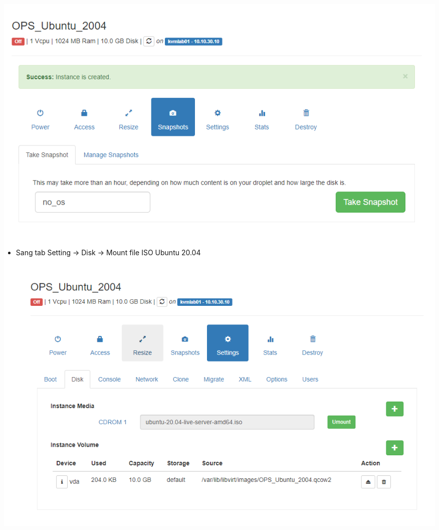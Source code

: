 <img src="..\images\Screenshot_29.png">

- Sang tab Setting -> Disk -> Mount file ISO Ubuntu 20.04

    <img src="..\images\Screenshot_30.png">
